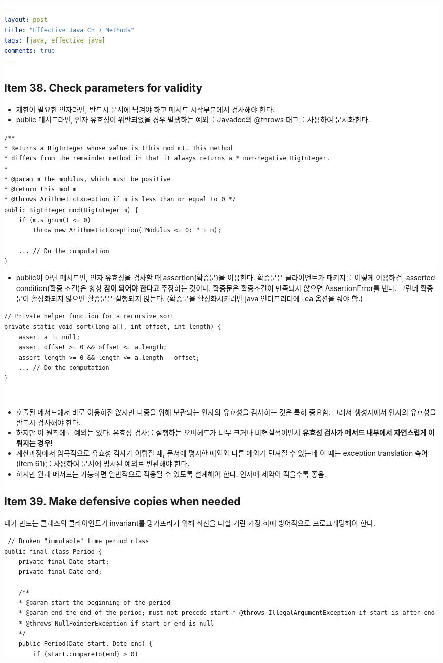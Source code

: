 ```yaml
---
layout: post
title: "Effective Java Ch 7 Methods"
tags: [java, effective java]
comments: true
---
```


## Item 38. Check parameters for validity
* 제한이 필요한 인자라면, 반드시 문서에 남겨야 하고 메서드 시작부분에서 검사해야 한다.
* public 메서드라면, 인자 유효성이 위반되었을 경우 발생하는 예외를 Javadoc의 @throws 태그를 사용하여 문서화한다.
```language-java
/**
* Returns a BigInteger whose value is (this mod m). This method
* differs from the remainder method in that it always returns a * non-negative BigInteger.
*
* @param m the modulus, which must be positive
* @return this mod m
* @throws ArithmeticException if m is less than or equal to 0 */
public BigInteger mod(BigInteger m) { 
	if (m.signum() <= 0)
        throw new ArithmeticException("Modulus <= 0: " + m);
 
    ... // Do the computation
}
```

* public이 아닌 메서드면, 인자 유효성을 검사할 때 assertion(확증문)을 이용한다. 확증문은 클라이언트가 패키지를 어떻게 이용하건, asserted condition(확증 조건)은 항상 **참이 되어야 한다고** 주장하는 것이다. 확증문은 확증조건이 만족되지 않으면 AssertionError를 낸다. 그런데 확증문이 활성화되지 않으면 활증문은 실행되지 않는다. (확증문을 활성화시키려면 java 인터프리터에 -ea 옵션을 줘야 함.)
```language-java
// Private helper function for a recursive sort
private static void sort(long a[], int offset, int length) {
	assert a != null;
	assert offset >= 0 && offset <= a.length;
	assert length >= 0 && length <= a.length - offset; 
	... // Do the computation
}
```
<br>

* 호출된 메서드에서 바로 이용하진 않지만 나중을 위해 보관되는 인자의 유효성을 검사하는 것은 특히 중요함. 그래서 생성자에서 인자의 유효성을 반드시 검사해야 한다.
* 하지만 이 원칙에도 예외는 있다. 유효성 검사를 실행하는 오버헤드가 너무 크거나 비현실적이면서 **유효성 검사가 메서드 내부에서 자연스럽게 이뤄지는 경우**!
* 계산과정에서 암묵적으로 유효성 검사가 이뤄질 때, 문서에 명시한 예외와 다른 예외가 던져질 수 있는데 이 때는 exception translation 숙어(Item 61)를 사용하여 문서에 명시된 예외로 변환해야 한다.
* 하지만 원래 메서드는 가능하면 일반적으로 적용될 수 있도록 설계해야 한다. 인자에 제약이 적을수록 좋음. 

## Item 39. Make defensive copies when needed
내가 만드는 클래스의 클라이언트가 invariant를 망가뜨리기 위해 최선을 다할 거란 가정 하에 방어적으로 프로그래밍해야 한다.
```language-java
 // Broken "immutable" time period class
public final class Period {
    private final Date start;
    private final Date end;
	
	/**
	* @param start the beginning of the period
	* @param end the end of the period; must not precede start * @throws IllegalArgumentException if start is after end
	* @throws NullPointerException if start or end is null
	*/
	public Period(Date start, Date end) {
    	if (start.compareTo(end) > 0)
```